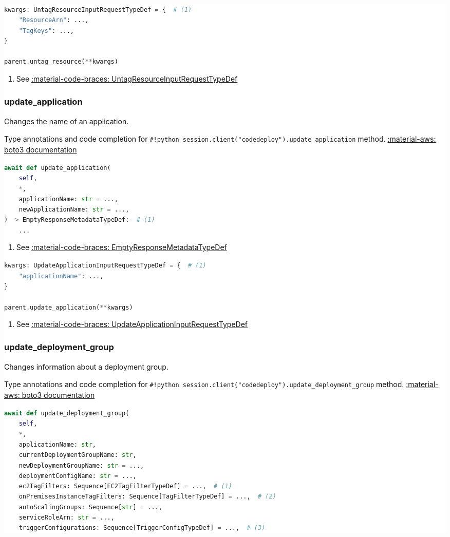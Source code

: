 

```python title="Usage example with kwargs"
kwargs: UntagResourceInputRequestTypeDef = {  # (1)
    "ResourceArn": ...,
    "TagKeys": ...,
}

parent.untag_resource(**kwargs)
```

1. See [:material-code-braces: UntagResourceInputRequestTypeDef](./type_defs.md#untagresourceinputrequesttypedef) 

### update\_application

Changes the name of an application.

Type annotations and code completion for `#!python session.client("codedeploy").update_application` method.
[:material-aws: boto3 documentation](https://boto3.amazonaws.com/v1/documentation/api/latest/reference/services/codedeploy.html#CodeDeploy.Client.update_application)

```python title="Method definition"
await def update_application(
    self,
    *,
    applicationName: str = ...,
    newApplicationName: str = ...,
) -> EmptyResponseMetadataTypeDef:  # (1)
    ...
```

1. See [:material-code-braces: EmptyResponseMetadataTypeDef](./type_defs.md#emptyresponsemetadatatypedef) 


```python title="Usage example with kwargs"
kwargs: UpdateApplicationInputRequestTypeDef = {  # (1)
    "applicationName": ...,
}

parent.update_application(**kwargs)
```

1. See [:material-code-braces: UpdateApplicationInputRequestTypeDef](./type_defs.md#updateapplicationinputrequesttypedef) 

### update\_deployment\_group

Changes information about a deployment group.

Type annotations and code completion for `#!python session.client("codedeploy").update_deployment_group` method.
[:material-aws: boto3 documentation](https://boto3.amazonaws.com/v1/documentation/api/latest/reference/services/codedeploy.html#CodeDeploy.Client.update_deployment_group)

```python title="Method definition"
await def update_deployment_group(
    self,
    *,
    applicationName: str,
    currentDeploymentGroupName: str,
    newDeploymentGroupName: str = ...,
    deploymentConfigName: str = ...,
    ec2TagFilters: Sequence[EC2TagFilterTypeDef] = ...,  # (1)
    onPremisesInstanceTagFilters: Sequence[TagFilterTypeDef] = ...,  # (2)
    autoScalingGroups: Sequence[str] = ...,
    serviceRoleArn: str = ...,
    triggerConfigurations: Sequence[TriggerConfigTypeDef] = ...,  # (3)
```